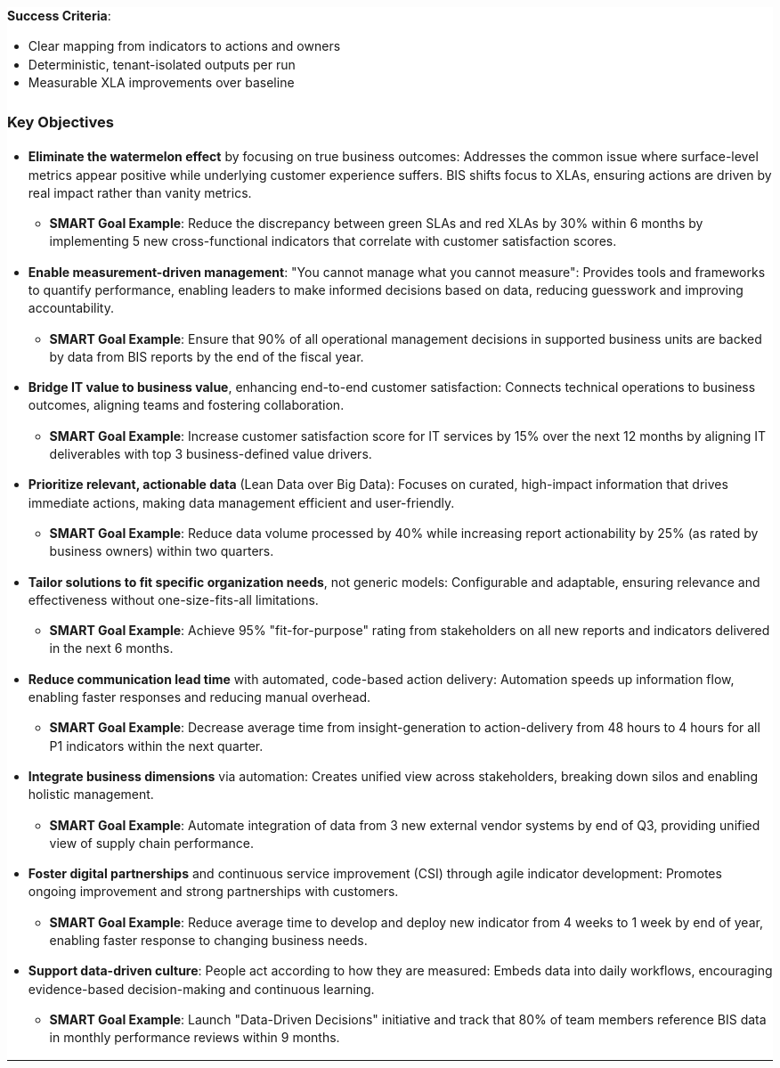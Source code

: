 **Success Criteria**:
- Clear mapping from indicators to actions and owners
- Deterministic, tenant-isolated outputs per run
- Measurable XLA improvements over baseline

### Key Objectives

- **Eliminate the watermelon effect** by focusing on true business outcomes: Addresses the common issue where surface-level metrics appear positive while underlying customer experience suffers. BIS shifts focus to XLAs, ensuring actions are driven by real impact rather than vanity metrics.
  - **SMART Goal Example**: Reduce the discrepancy between green SLAs and red XLAs by 30% within 6 months by implementing 5 new cross-functional indicators that correlate with customer satisfaction scores.

- **Enable measurement-driven management**: "You cannot manage what you cannot measure": Provides tools and frameworks to quantify performance, enabling leaders to make informed decisions based on data, reducing guesswork and improving accountability.
  - **SMART Goal Example**: Ensure that 90% of all operational management decisions in supported business units are backed by data from BIS reports by the end of the fiscal year.

- **Bridge IT value to business value**, enhancing end-to-end customer satisfaction: Connects technical operations to business outcomes, aligning teams and fostering collaboration.
  - **SMART Goal Example**: Increase customer satisfaction score for IT services by 15% over the next 12 months by aligning IT deliverables with top 3 business-defined value drivers.

- **Prioritize relevant, actionable data** (Lean Data over Big Data): Focuses on curated, high-impact information that drives immediate actions, making data management efficient and user-friendly.
  - **SMART Goal Example**: Reduce data volume processed by 40% while increasing report actionability by 25% (as rated by business owners) within two quarters.

- **Tailor solutions to fit specific organization needs**, not generic models: Configurable and adaptable, ensuring relevance and effectiveness without one-size-fits-all limitations.
  - **SMART Goal Example**: Achieve 95% "fit-for-purpose" rating from stakeholders on all new reports and indicators delivered in the next 6 months.

- **Reduce communication lead time** with automated, code-based action delivery: Automation speeds up information flow, enabling faster responses and reducing manual overhead.
  - **SMART Goal Example**: Decrease average time from insight-generation to action-delivery from 48 hours to 4 hours for all P1 indicators within the next quarter.

- **Integrate business dimensions** via automation: Creates unified view across stakeholders, breaking down silos and enabling holistic management.
  - **SMART Goal Example**: Automate integration of data from 3 new external vendor systems by end of Q3, providing unified view of supply chain performance.

- **Foster digital partnerships** and continuous service improvement (CSI) through agile indicator development: Promotes ongoing improvement and strong partnerships with customers.
  - **SMART Goal Example**: Reduce average time to develop and deploy new indicator from 4 weeks to 1 week by end of year, enabling faster response to changing business needs.

- **Support data-driven culture**: People act according to how they are measured: Embeds data into daily workflows, encouraging evidence-based decision-making and continuous learning.
  - **SMART Goal Example**: Launch "Data-Driven Decisions" initiative and track that 80% of team members reference BIS data in monthly performance reviews within 9 months.

---